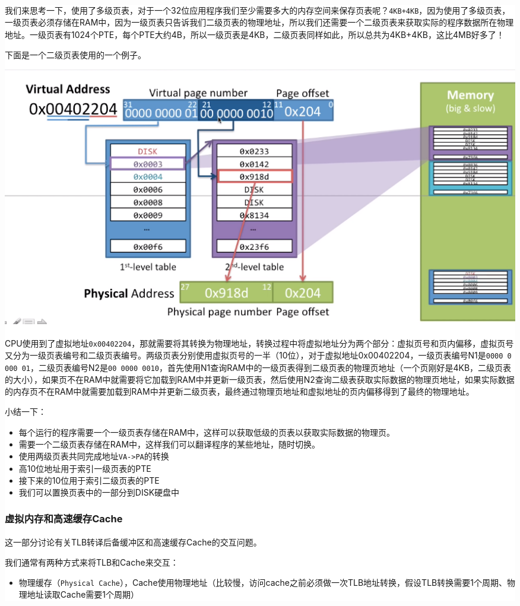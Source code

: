 我们来思考一下，使用了多级页表，对于一个32位应用程序我们至少需要多大的内存空间来保存页表呢？`4KB+4KB`，因为使用了多级页表，一级页表必须存储在RAM中，因为一级页表只告诉我们二级页表的物理地址，所以我们还需要一个二级页表来获取实际的程序数据所在物理地址。一级页表有1024个PTE，每个PTE大约4B，所以一级页表是4KB，二级页表同样如此，所以总共为4KB+4KB，这比4MB好多了！


下面是一个二级页表使用的一个例子。

![](virtual-memory/multi-level-page-table3.png)

CPU使用到了虚拟地址`0x00402204`，那就需要将其转换为物理地址，转换过程中将虚拟地址分为两个部分：虚拟页号和页内偏移，虚拟页号又分为一级页表编号和二级页表编号。两级页表分别使用虚拟页号的一半（10位），对于虚拟地址0x00402204，一级页表编号N1是`0000 0000 01`，二级页表编号N2是`00 0000 0010`，首先使用N1查询RAM中的一级页表得到二级页表的物理页地址（一个页刚好是4KB，二级页表的大小），如果页不在RAM中就需要将它加载到RAM中并更新一级页表，然后使用N2查询二级表获取实际数据的物理页地址，如果实际数据的内存页不在RAM中就需要加载到RAM中并更新二级页表，最终通过物理页地址和虚拟地址的页内偏移得到了最终的物理地址。

小结一下：

- 每个运行的程序需要一个一级页表存储在RAM中，这样可以获取低级的页表以获取实际数据的物理页。
- 需要一个二级页表存储在RAM中，这样我们可以翻译程序的某些地址，随时切换。
- 使用两级页表共同完成地址`VA->PA`的转换
- 高10位地址用于索引一级页表的PTE
- 接下来的10位用于索引二级页表的PTE
- 我们可以置换页表中的一部分到DISK硬盘中

### 虚拟内存和高速缓存Cache

这一部分讨论有关TLB转译后备缓冲区和高速缓存Cache的交互问题。

我们通常有两种方式来将TLB和Cache来交互：

- 物理缓存（`Physical Cache`），Cache使用物理地址（比较慢，访问cache之前必须做一次TLB地址转换，假设TLB转换需要1个周期、物理地址读取Cache需要1个周期）
